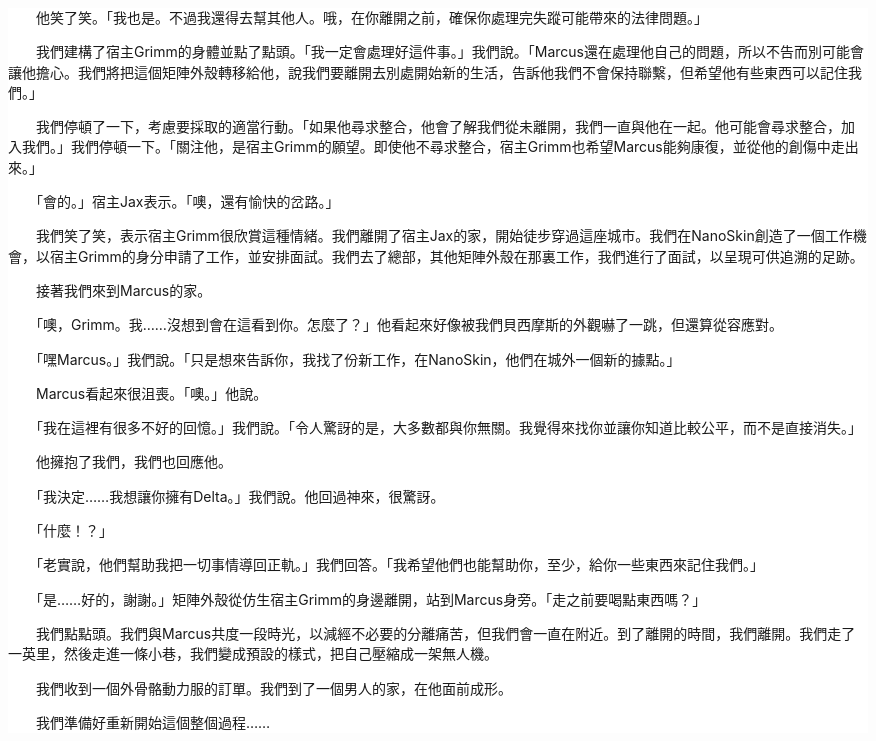　　他笑了笑。「我也是。不過我還得去幫其他人。哦，在你離開之前，確保你處理完失蹤可能帶來的法律問題。」

　　我們建構了宿主Grimm的身體並點了點頭。「我一定會處理好這件事。」我們說。「Marcus還在處理他自己的問題，所以不告而別可能會讓他擔心。我們將把這個矩陣外殼轉移給他，說我們要離開去別處開始新的生活，告訴他我們不會保持聯繫，但希望他有些東西可以記住我們。」

　　我們停頓了一下，考慮要採取的適當行動。「如果他尋求整合，他會了解我們從未離開，我們一直與他在一起。他可能會尋求整合，加入我們。」我們停頓一下。「關注他，是宿主Grimm的願望。即使他不尋求整合，宿主Grimm也希望Marcus能夠康復，並從他的創傷中走出來。」

　　「會的。」宿主Jax表示。「噢，還有愉快的岔路。」

　　我們笑了笑，表示宿主Grimm很欣賞這種情緒。我們離開了宿主Jax的家，開始徒步穿過這座城市。我們在NanoSkin創造了一個工作機會，以宿主Grimm的身分申請了工作，並安排面試。我們去了總部，其他矩陣外殼在那裏工作，我們進行了面試，以呈現可供追溯的足跡。

　　接著我們來到Marcus的家。

　　「噢，Grimm。我……沒想到會在這看到你。怎麼了？」他看起來好像被我們貝西摩斯的外觀嚇了一跳，但還算從容應對。

　　「嘿Marcus。」我們說。「只是想來告訴你，我找了份新工作，在NanoSkin，他們在城外一個新的據點。」

　　Marcus看起來很沮喪。「噢。」他說。

　　「我在這裡有很多不好的回憶。」我們說。「令人驚訝的是，大多數都與你無關。我覺得來找你並讓你知道比較公平，而不是直接消失。」

　　他擁抱了我們，我們也回應他。

　　「我決定……我想讓你擁有Delta。」我們說。他回過神來，很驚訝。

　　「什麼！？」

　　「老實說，他們幫助我把一切事情導回正軌。」我們回答。「我希望他們也能幫助你，至少，給你一些東西來記住我們。」

　　「是……好的，謝謝。」矩陣外殼從仿生宿主Grimm的身邊離開，站到Marcus身旁。「走之前要喝點東西嗎？」

　　我們點點頭。我們與Marcus共度一段時光，以減經不必要的分離痛苦，但我們會一直在附近。到了離開的時間，我們離開。我們走了一英里，然後走進一條小巷，我們變成預設的樣式，把自己壓縮成一架無人機。

　　我們收到一個外骨骼動力服的訂單。我們到了一個男人的家，在他面前成形。

　　我們準備好重新開始這個整個過程……

